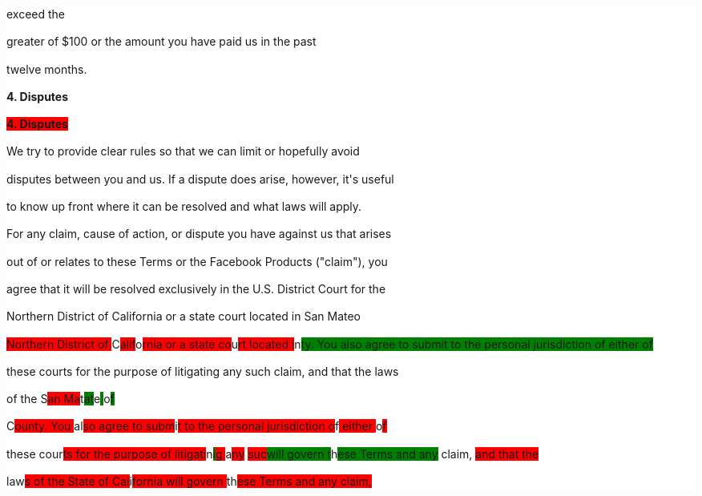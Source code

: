 
</span>exceed the<span style="background-color: red;"> </span><span style="background-color: green;">


</span>greater of $100 or the amount you have paid us in the past<span style="background-color: green;"> </span><span style="background-color: red;">


</span>twelve months.


**4. Disputes**


<span style="background-color: red;">**4. Disputes**


</span>We try to provide clear rules so that we can limit or hopefully avoid


disputes between you and us. If a dispute does arise, however, it's useful


to know up front where it can be resolved and what laws will apply.


For any claim, cause of action, or dispute you have against us that arises


out of or relates to these Terms or the Facebook Products ("claim"), you


agree that it will be resolved exclusively in the U.S. District Court for the


Northern District of California or a state court located in San Mateo


<span style="background-color: red;">
Northern District of </span>C<span style="background-color: red;">alif</span>o<span style="background-color: red;">rnia or a state co</span>u<span style="background-color: red;">rt located i</span>n<span style="background-color: green;">ty. You also agree to submit to the personal jurisdiction of either of


these courts for the purpose of litigating any such claim, and that the laws


of the</span> S<span style="background-color: red;">an Ma</span>t<span style="background-color: green;">at</span>e<span style="background-color: green;"> </span>o<span style="background-color: green;">f </span><span style="background-color: red;">


</span>C<span style="background-color: red;">ounty. You </span>al<span style="background-color: red;">so agree to subm</span>i<span style="background-color: red;">t to the personal jurisdiction o</span>f<span style="background-color: red;"> either </span>o<span style="background-color: red;">f


these cou</span>r<span style="background-color: red;">ts for the purpose of litigati</span>n<span style="background-color: green;">i</span><span style="background-color: red;">g </span>a<span style="background-color: red;">ny</span> <span style="background-color: red;">suc</span><span style="background-color: green;">will govern t</span>h<span style="background-color: green;">ese Terms and any</span> claim, <span style="background-color: red;">and that the


la</span>w<span style="background-color: red;">s of the State of Cal</span>i<span style="background-color: red;">fornia will govern </span>th<span style="background-color: red;">ese Terms and any claim,
